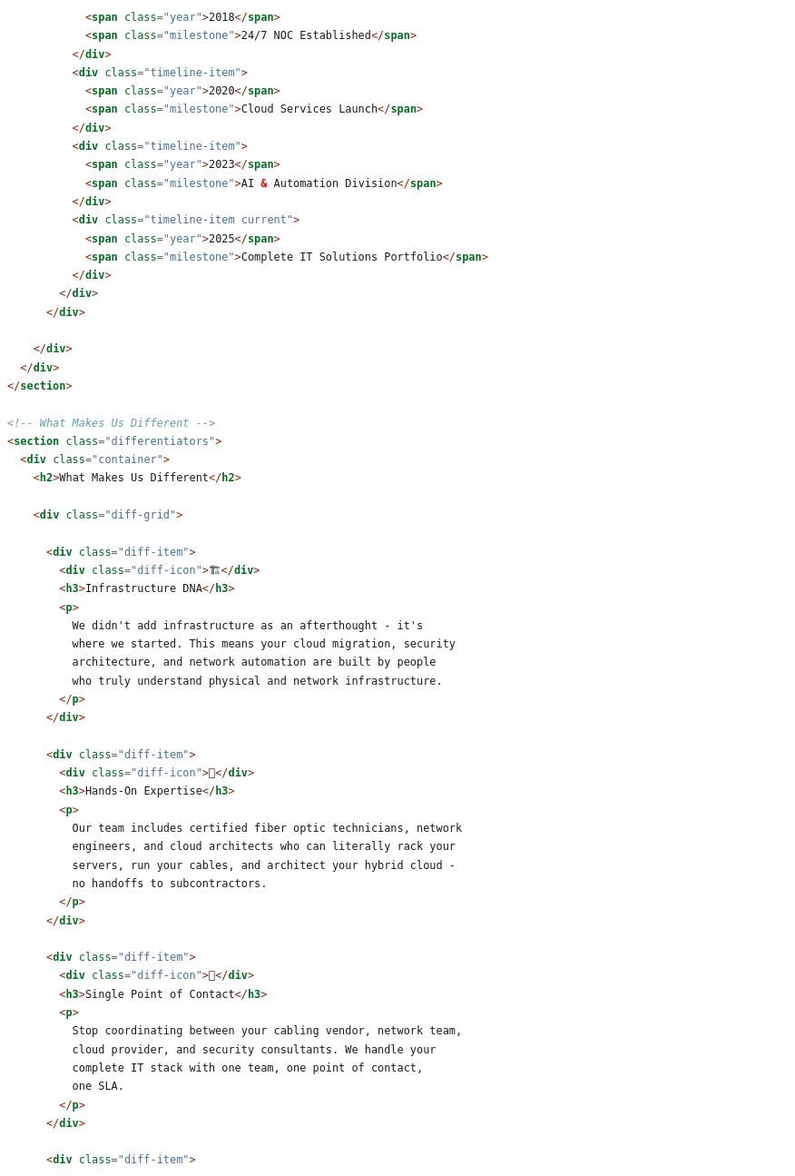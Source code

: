 ```html
            <span class="year">2018</span>
            <span class="milestone">24/7 NOC Established</span>
          </div>
          <div class="timeline-item">
            <span class="year">2020</span>
            <span class="milestone">Cloud Services Launch</span>
          </div>
          <div class="timeline-item">
            <span class="year">2023</span>
            <span class="milestone">AI & Automation Division</span>
          </div>
          <div class="timeline-item current">
            <span class="year">2025</span>
            <span class="milestone">Complete IT Solutions Portfolio</span>
          </div>
        </div>
      </div>

    </div>
  </div>
</section>

<!-- What Makes Us Different -->
<section class="differentiators">
  <div class="container">
    <h2>What Makes Us Different</h2>

    <div class="diff-grid">

      <div class="diff-item">
        <div class="diff-icon">🏗️</div>
        <h3>Infrastructure DNA</h3>
        <p>
          We didn't add infrastructure as an afterthought - it's
          where we started. This means your cloud migration, security
          architecture, and network automation are built by people
          who truly understand physical and network infrastructure.
        </p>
      </div>

      <div class="diff-item">
        <div class="diff-icon">🔧</div>
        <h3>Hands-On Expertise</h3>
        <p>
          Our team includes certified fiber optic technicians, network
          engineers, and cloud architects who can literally rack your
          servers, run your cables, and architect your hybrid cloud -
          no handoffs to subcontractors.
        </p>
      </div>

      <div class="diff-item">
        <div class="diff-icon">🎯</div>
        <h3>Single Point of Contact</h3>
        <p>
          Stop coordinating between your cabling vendor, network team,
          cloud provider, and security consultants. We handle your
          complete IT stack with one team, one point of contact,
          one SLA.
        </p>
      </div>

      <div class="diff-item">
```